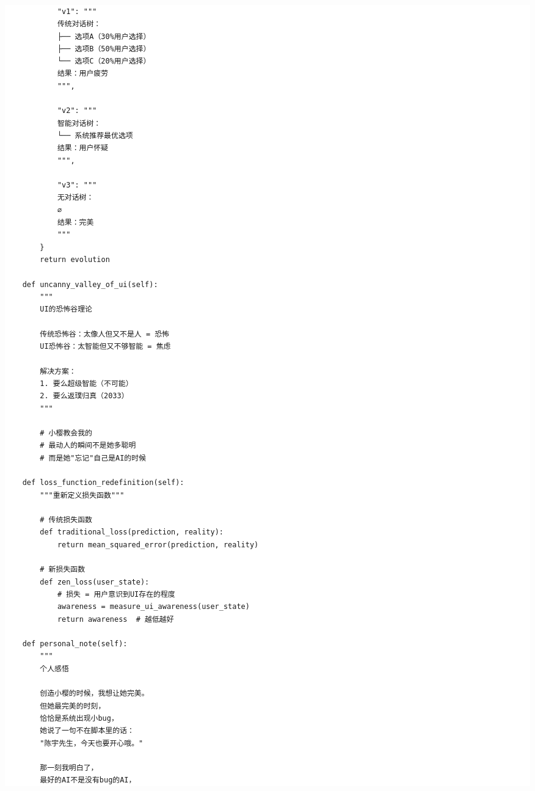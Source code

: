 ```
            "v1": """
            传统对话树：
            ├── 选项A（30%用户选择）
            ├── 选项B（50%用户选择）
            └── 选项C（20%用户选择）
            结果：用户疲劳
            """,
            
            "v2": """
            智能对话树：
            └── 系统推荐最优选项
            结果：用户怀疑
            """,
            
            "v3": """
            无对话树：
            ∅
            结果：完美
            """
        }
        return evolution
    
    def uncanny_valley_of_ui(self):
        """
        UI的恐怖谷理论
        
        传统恐怖谷：太像人但又不是人 = 恐怖
        UI恐怖谷：太智能但又不够智能 = 焦虑
        
        解决方案：
        1. 要么超级智能（不可能）
        2. 要么返璞归真（2033）
        """
        
        # 小樱教会我的
        # 最动人的瞬间不是她多聪明
        # 而是她"忘记"自己是AI的时候
        
    def loss_function_redefinition(self):
        """重新定义损失函数"""
        
        # 传统损失函数
        def traditional_loss(prediction, reality):
            return mean_squared_error(prediction, reality)
        
        # 新损失函数
        def zen_loss(user_state):
            # 损失 = 用户意识到UI存在的程度
            awareness = measure_ui_awareness(user_state)
            return awareness  # 越低越好
        
    def personal_note(self):
        """
        个人感悟
        
        创造小樱的时候，我想让她完美。
        但她最完美的时刻，
        恰恰是系统出现小bug，
        她说了一句不在脚本里的话：
        "陈宇先生，今天也要开心哦。"
        
        那一刻我明白了，
        最好的AI不是没有bug的AI，
```